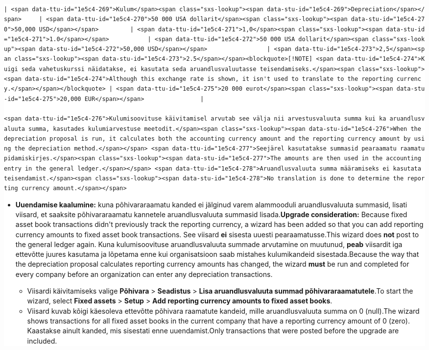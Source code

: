     | <span data-ttu-id="1e5c4-269">Kulum</span><span class="sxs-lookup"><span data-stu-id="1e5c4-269">Depreciation</span></span>     | <span data-ttu-id="1e5c4-270">50 000 USA dollarit</span><span class="sxs-lookup"><span data-stu-id="1e5c4-270">50,000 USD</span></span>         | <span data-ttu-id="1e5c4-271">1,0</span><span class="sxs-lookup"><span data-stu-id="1e5c4-271">1.0</span></span>           | <span data-ttu-id="1e5c4-272">50 000 USA dollarit</span><span class="sxs-lookup"><span data-stu-id="1e5c4-272">50,000 USD</span></span>                 | <span data-ttu-id="1e5c4-273">2,5</span><span class="sxs-lookup"><span data-stu-id="1e5c4-273">2.5</span></span><blockquote>[!NOTE] <span data-ttu-id="1e5c4-274">Kuigi seda vahetuskurssi näidatakse, ei kasutata seda aruandlusvaluutasse teisendamiseks.</span><span class="sxs-lookup"><span data-stu-id="1e5c4-274">Although this exchange rate is shown, it isn't used to translate to the reporting currency.</span></span></blockquote> | <span data-ttu-id="1e5c4-275">20 000 eurot</span><span class="sxs-lookup"><span data-stu-id="1e5c4-275">20,000 EUR</span></span>                |

    <span data-ttu-id="1e5c4-276">Kulumisoovituse käivitamisel arvutab see välja nii arvestusvaluuta summa kui ka aruandlusvaluuta summa, kasutades kulumiarvestuse meetodit.</span><span class="sxs-lookup"><span data-stu-id="1e5c4-276">When the depreciation proposal is run, it calculates both the accounting currency amount and the reporting currency amount by using the depreciation method.</span></span> <span data-ttu-id="1e5c4-277">Seejärel kasutatakse summasid pearaamatu raamatupidamiskirjes.</span><span class="sxs-lookup"><span data-stu-id="1e5c4-277">The amounts are then used in the accounting entry in the general ledger.</span></span> <span data-ttu-id="1e5c4-278">Aruandlusvaluuta summa määramiseks ei kasutata teisendamist.</span><span class="sxs-lookup"><span data-stu-id="1e5c4-278">No translation is done to determine the reporting currency amount.</span></span>

- <span data-ttu-id="1e5c4-279">**Uuendamise kaalumine:** kuna põhivararaamatu kanded ei jälginud varem alammooduli aruandlusvaluuta summasid, lisati viisard, et saaksite põhivararaamatu kannetele aruandlusvaluuta summasid lisada.</span><span class="sxs-lookup"><span data-stu-id="1e5c4-279">**Upgrade consideration:** Because fixed asset book transactions didn't previously track the reporting currency, a wizard has been added so that you can add reporting currency amounts to fixed asset book transactions.</span></span> <span data-ttu-id="1e5c4-280">See viisard **ei** sisesta uuesti pearaamatusse.</span><span class="sxs-lookup"><span data-stu-id="1e5c4-280">This wizard does **not** post to the general ledger again.</span></span> <span data-ttu-id="1e5c4-281">Kuna kulumisoovituse aruandlusvaluuta summade arvutamine on muutunud, **peab** viisardit iga ettevõtte juures kasutama ja lõpetama enne kui organisatsioon saab mistahes kulumikandeid sisestada.</span><span class="sxs-lookup"><span data-stu-id="1e5c4-281">Because the way that the depreciation proposal calculates reporting currency amounts has changed, the wizard **must** be run and completed for every company before an organization can enter any depreciation transactions.</span></span>

    - <span data-ttu-id="1e5c4-282">Viisardi käivitamiseks valige **Põhivara** \> **Seadistus** \> **Lisa aruandlusvaluuta summad põhivararaamatutele**.</span><span class="sxs-lookup"><span data-stu-id="1e5c4-282">To start the wizard, select **Fixed assets** \> **Setup** \> **Add reporting currency amounts to fixed asset books**.</span></span>
    - <span data-ttu-id="1e5c4-283">Viisard kuvab kõigi käesoleva ettevõtte põhivara raamatute kandeid, mille aruandlusvaluuta summa on 0 (null).</span><span class="sxs-lookup"><span data-stu-id="1e5c4-283">The wizard shows transactions for all fixed asset books in the current company that have a reporting currency amount of 0 (zero).</span></span> <span data-ttu-id="1e5c4-284">Kaastakse ainult kanded, mis sisestati enne uuendamist.</span><span class="sxs-lookup"><span data-stu-id="1e5c4-284">Only transactions that were posted before the upgrade are included.</span></span>